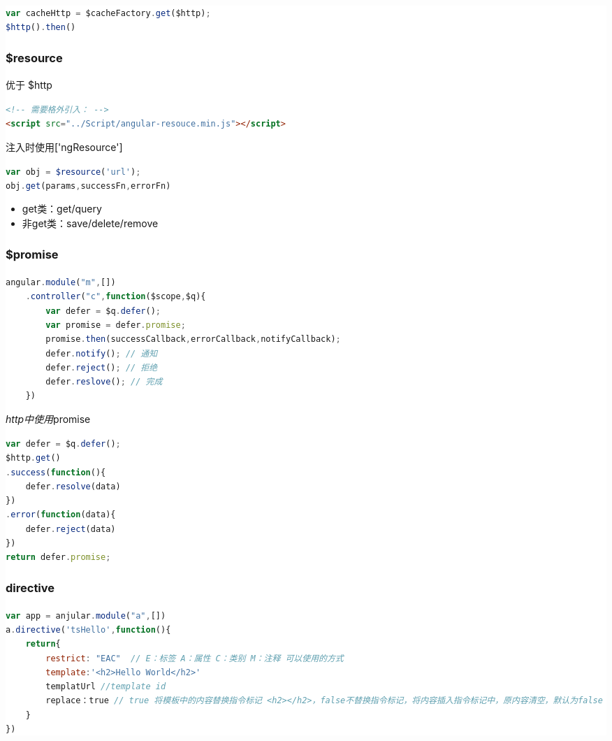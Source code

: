 ```js
var cacheHttp = $cacheFactory.get($http);
$http().then()  
```

### $resource
优于 $http

```html
<!-- 需要格外引入： -->
<script src="../Script/angular-resouce.min.js"></script>
```
注入时使用['ngResource']
```js
var obj = $resource('url');
obj.get(params,successFn,errorFn)
```

* get类：get/query
* 非get类：save/delete/remove


### $promise
```js
angular.module("m",[])
	.controller("c",function($scope,$q){
		var defer = $q.defer();
		var promise = defer.promise;
		promise.then(successCallback,errorCallback,notifyCallback);
		defer.notify(); // 通知
		defer.reject(); // 拒绝
		defer.reslove(); // 完成
	})
```
$http中使用$promise
```js
var defer = $q.defer();
$http.get()
.success(function(){
	defer.resolve(data)
})
.error(function(data){
	defer.reject(data)
})
return defer.promise;
```

### directive
```js
var app = anjular.module("a",[])
a.directive('tsHello',function(){
	return{
		restrict: "EAC"  // E：标签 A：属性 C：类别 M：注释 可以使用的方式
		template:'<h2>Hello World</h2>'
		templatUrl //template id
		replace：true // true 将模板中的内容替换指令标记 <h2></h2>，false不替换指令标记，将内容插入指令标记中，原内容清空，默认为false  
	}
})
```
